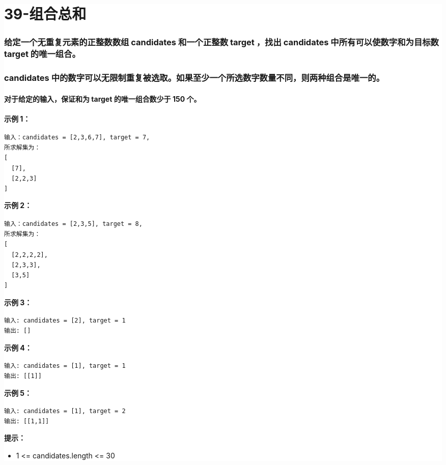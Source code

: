 # 39-组合总和

### 给定一个无重复元素的正整数数组 candidates 和一个正整数 target ，找出 candidates 中所有可以使数字和为目标数 target 的唯一组合。

### candidates 中的数字可以无限制重复被选取。如果至少一个所选数字数量不同，则两种组合是唯一的。

#### 对于给定的输入，保证和为 target 的唯一组合数少于 150 个。

**示例 1：**

```
输入：candidates = [2,3,6,7], target = 7,
所求解集为：
[
  [7],
  [2,2,3]
]
```

**示例 2：**

```
输入：candidates = [2,3,5], target = 8,
所求解集为：
[
  [2,2,2,2],
  [2,3,3],
  [3,5]
]
```

**示例 3：**

```
输入: candidates = [2], target = 1
输出: []
```

**示例 4：**

```
输入: candidates = [1], target = 1
输出: [[1]]
```

**示例 5：**

```
输入: candidates = [1], target = 2
输出: [[1,1]]
```

**提示：**

- 1 <= candidates.length <= 30
